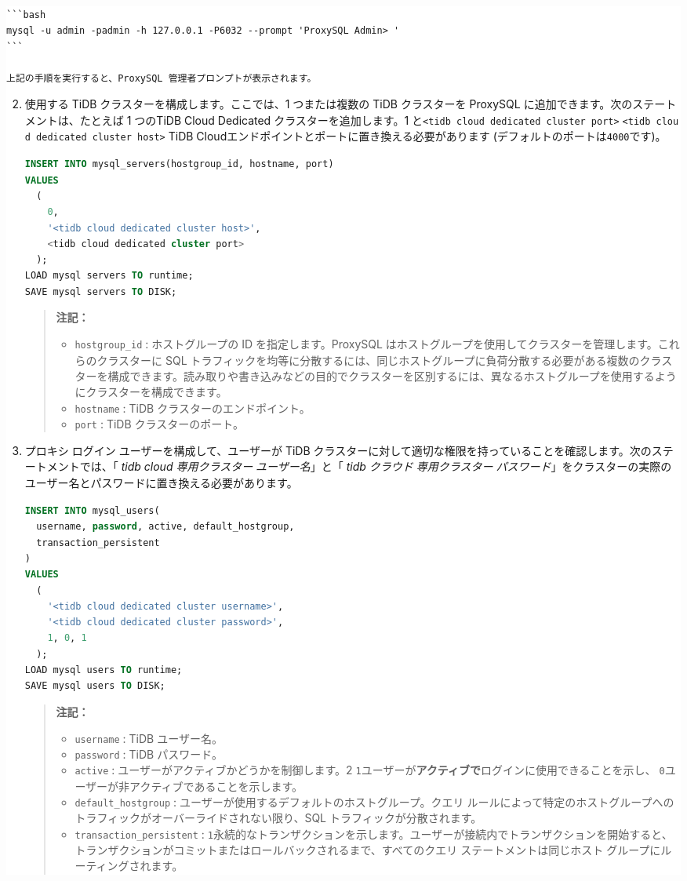     ```bash
    mysql -u admin -padmin -h 127.0.0.1 -P6032 --prompt 'ProxySQL Admin> '
    ```

    上記の手順を実行すると、ProxySQL 管理者プロンプトが表示されます。

2.  使用する TiDB クラスターを構成します。ここでは、1 つまたは複数の TiDB クラスターを ProxySQL に追加できます。次のステートメントは、たとえば 1 つのTiDB Cloud Dedicated クラスターを追加します。1 と`<tidb cloud dedicated cluster port>` `<tidb cloud dedicated cluster host>` TiDB Cloudエンドポイントとポートに置き換える必要があります (デフォルトのポートは`4000`です)。

    ```sql
    INSERT INTO mysql_servers(hostgroup_id, hostname, port)
    VALUES
      (
        0,
        '<tidb cloud dedicated cluster host>',
        <tidb cloud dedicated cluster port>
      );
    LOAD mysql servers TO runtime;
    SAVE mysql servers TO DISK;
    ```

    > **注記：**
    >
    > -   `hostgroup_id` : ホストグループの ID を指定します。ProxySQL はホストグループを使用してクラスターを管理します。これらのクラスターに SQL トラフィックを均等に分散するには、同じホストグループに負荷分散する必要がある複数のクラスターを構成できます。読み取りや書き込みなどの目的でクラスターを区別するには、異なるホストグループを使用するようにクラスターを構成できます。
    > -   `hostname` : TiDB クラスターのエンドポイント。
    > -   `port` : TiDB クラスターのポート。

3.  プロキシ ログイン ユーザーを構成して、ユーザーが TiDB クラスターに対して適切な権限を持っていることを確認します。次のステートメントでは、「 *tidb cloud 専用クラスター ユーザー名*」と「 *tidb クラウド 専用クラスター パスワード*」をクラスターの実際のユーザー名とパスワードに置き換える必要があります。

    ```sql
    INSERT INTO mysql_users(
      username, password, active, default_hostgroup,
      transaction_persistent
    )
    VALUES
      (
        '<tidb cloud dedicated cluster username>',
        '<tidb cloud dedicated cluster password>',
        1, 0, 1
      );
    LOAD mysql users TO runtime;
    SAVE mysql users TO DISK;
    ```

    > **注記：**
    >
    > -   `username` : TiDB ユーザー名。
    > -   `password` : TiDB パスワード。
    > -   `active` : ユーザーがアクティブかどうかを制御します。2 `1`ユーザーが**アクティブで**ログインに使用できることを示し、 `0`ユーザーが非アクティブであることを示します。
    > -   `default_hostgroup` : ユーザーが使用するデフォルトのホストグループ。クエリ ルールによって特定のホストグループへのトラフィックがオーバーライドされない限り、SQL トラフィックが分散されます。
    > -   `transaction_persistent` : `1`永続的なトランザクションを示します。ユーザーが接続内でトランザクションを開始すると、トランザクションがコミットまたはロールバックされるまで、すべてのクエリ ステートメントは同じホスト グループにルーティングされます。
